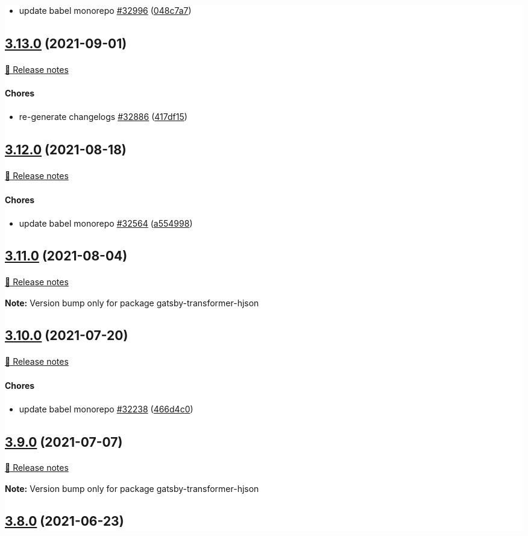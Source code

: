 - update babel monorepo [#32996](https://github.com/gatsbyjs/gatsby/issues/32996) ([048c7a7](https://github.com/gatsbyjs/gatsby/commit/048c7a727bbc6a9ad8e27afba72ee20e946c4aaa))

## [3.13.0](https://github.com/gatsbyjs/gatsby/commits/gatsby-transformer-hjson@3.13.0/packages/gatsby-transformer-hjson) (2021-09-01)

[🧾 Release notes](https://www.gatsbyjs.com/docs/reference/release-notes/v3.13)

#### Chores

- re-generate changelogs [#32886](https://github.com/gatsbyjs/gatsby/issues/32886) ([417df15](https://github.com/gatsbyjs/gatsby/commit/417df15230be368a9db91f2ad1a9bc0442733177))

## [3.12.0](https://github.com/gatsbyjs/gatsby/commits/gatsby-transformer-hjson@3.12.0/packages/gatsby-transformer-hjson) (2021-08-18)

[🧾 Release notes](https://www.gatsbyjs.com/docs/reference/release-notes/v3.12)

#### Chores

- update babel monorepo [#32564](https://github.com/gatsbyjs/gatsby/issues/32564) ([a554998](https://github.com/gatsbyjs/gatsby/commit/a554998b4f6765103b650813cf52dbfcc575fecf))

## [3.11.0](https://github.com/gatsbyjs/gatsby/commits/gatsby-transformer-hjson@3.11.0/packages/gatsby-transformer-hjson) (2021-08-04)

[🧾 Release notes](https://www.gatsbyjs.com/docs/reference/release-notes/v3.11)

**Note:** Version bump only for package gatsby-transformer-hjson

## [3.10.0](https://github.com/gatsbyjs/gatsby/commits/gatsby-transformer-hjson@3.10.0/packages/gatsby-transformer-hjson) (2021-07-20)

[🧾 Release notes](https://www.gatsbyjs.com/docs/reference/release-notes/v3.10)

#### Chores

- update babel monorepo [#32238](https://github.com/gatsbyjs/gatsby/issues/32238) ([466d4c0](https://github.com/gatsbyjs/gatsby/commit/466d4c087bbc96abb942a02c67243bcc9a4f2a0a))

## [3.9.0](https://github.com/gatsbyjs/gatsby/commits/gatsby-transformer-hjson@3.9.0/packages/gatsby-transformer-hjson) (2021-07-07)

[🧾 Release notes](https://www.gatsbyjs.com/docs/reference/release-notes/v3.9)

**Note:** Version bump only for package gatsby-transformer-hjson

## [3.8.0](https://github.com/gatsbyjs/gatsby/commits/gatsby-transformer-hjson@3.8.0/packages/gatsby-transformer-hjson) (2021-06-23)
